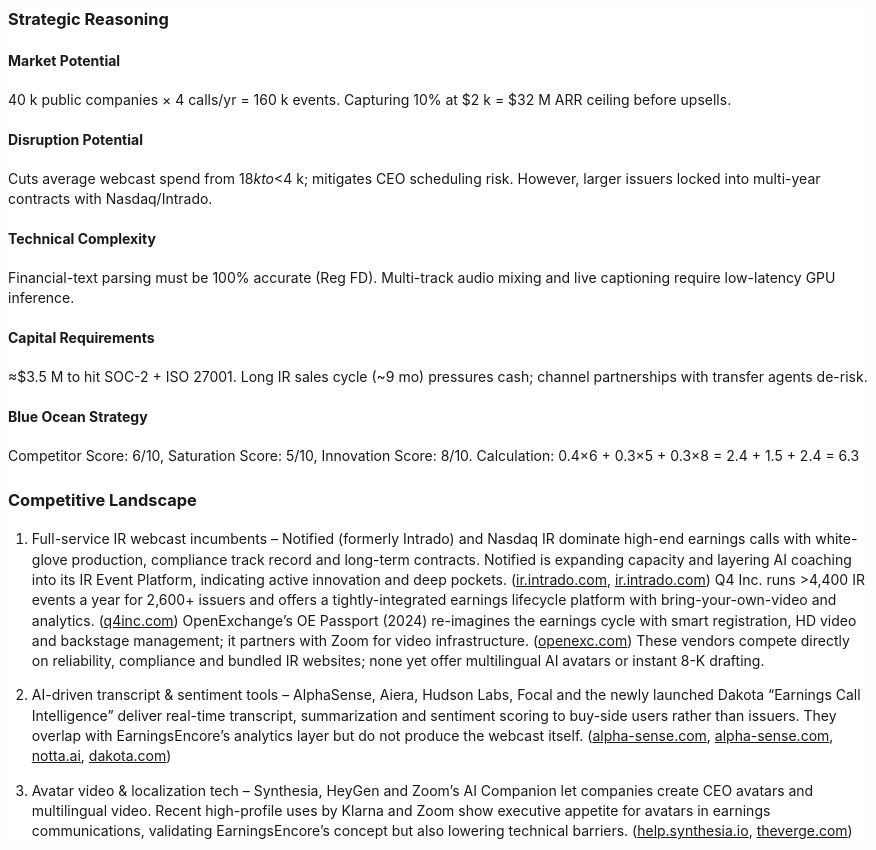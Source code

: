 ### Strategic Reasoning

#### Market Potential
40 k public companies × 4 calls/yr = 160 k events. Capturing 10% at $2 k = $32 M ARR ceiling before upsells.

#### Disruption Potential
Cuts average webcast spend from $18 k to <$4 k; mitigates CEO scheduling risk. However, larger issuers locked into multi-year contracts with Nasdaq/Intrado.

#### Technical Complexity
Financial-text parsing must be 100% accurate (Reg FD). Multi-track audio mixing and live captioning require low-latency GPU inference.

#### Capital Requirements
≈$3.5 M to hit SOC-2 + ISO 27001. Long IR sales cycle (~9 mo) pressures cash; channel partnerships with transfer agents de-risk.

#### Blue Ocean Strategy
Competitor Score: 6/10, Saturation Score: 5/10, Innovation Score: 8/10. Calculation: 0.4×6 + 0.3×5 + 0.3×8 = 2.4 + 1.5 + 2.4 = 6.3

### Competitive Landscape
1. Full-service IR webcast incumbents – Notified (formerly Intrado) and Nasdaq IR dominate high-end earnings calls with white-glove production, compliance track record and long-term contracts. Notified is expanding capacity and layering AI coaching into its IR Event Platform, indicating active innovation and deep pockets. ([ir.intrado.com](https://ir.intrado.com/news-releases/news-release-details/notified-increases-investor-relations-events-capacity-and-adds?utm_source=chatgpt.com), [ir.intrado.com](https://ir.intrado.com/news-releases/news-release-details/notified-files-patent-ai-enabled-investor-relations-solutions?utm_source=chatgpt.com))  Q4 Inc. runs >4,400 IR events a year for 2,600+ issuers and offers a tightly-integrated earnings lifecycle platform with bring-your-own-video and analytics. ([q4inc.com](https://www.q4inc.com/platform/attract-investors/investor-relations/earnings/default.aspx?utm_source=chatgpt.com))  OpenExchange’s OE Passport (2024) re-imagines the earnings cycle with smart registration, HD video and backstage management; it partners with Zoom for video infrastructure. ([openexc.com](https://openexc.com/virtual-insight/oe-passport-for-earnings-experience/?utm_source=chatgpt.com))  These vendors compete directly on reliability, compliance and bundled IR websites; none yet offer multilingual AI avatars or instant 8-K drafting.  

2. AI-driven transcript & sentiment tools – AlphaSense, Aiera, Hudson Labs, Focal and the newly launched Dakota “Earnings Call Intelligence” deliver real-time transcript, summarization and sentiment scoring to buy-side users rather than issuers. They overlap with EarningsEncore’s analytics layer but do not produce the webcast itself. ([alpha-sense.com](https://www.alpha-sense.com/blog/product/sentiment-sell-side-earnings-research/?utm_source=chatgpt.com), [alpha-sense.com](https://www.alpha-sense.com/solutions/earnings-analysis/?utm_source=chatgpt.com), [notta.ai](https://www.notta.ai/en/blog/earnngs-call-analysis?utm_source=chatgpt.com), [dakota.com](https://www.dakota.com/resources/blog/earnings-call-intelligence-for-investors-dakotas-ai-powered-transcript-sentiment-tool?utm_source=chatgpt.com))  

3. Avatar video & localization tech – Synthesia, HeyGen and Zoom’s AI Companion let companies create CEO avatars and multilingual video. Recent high-profile uses by Klarna and Zoom show executive appetite for avatars in earnings communications, validating EarningsEncore’s concept but also lowering technical barriers. ([help.synthesia.io](https://help.synthesia.io/en/articles/11144966-guidelines-for-using-stock-and-personal-avatars-in-videos?utm_source=chatgpt.com), [theverge.com](https://www.theverge.com/news/673194/tech-ceos-zoom-klarna-replace-earnings?utm_source=chatgpt.com))  
